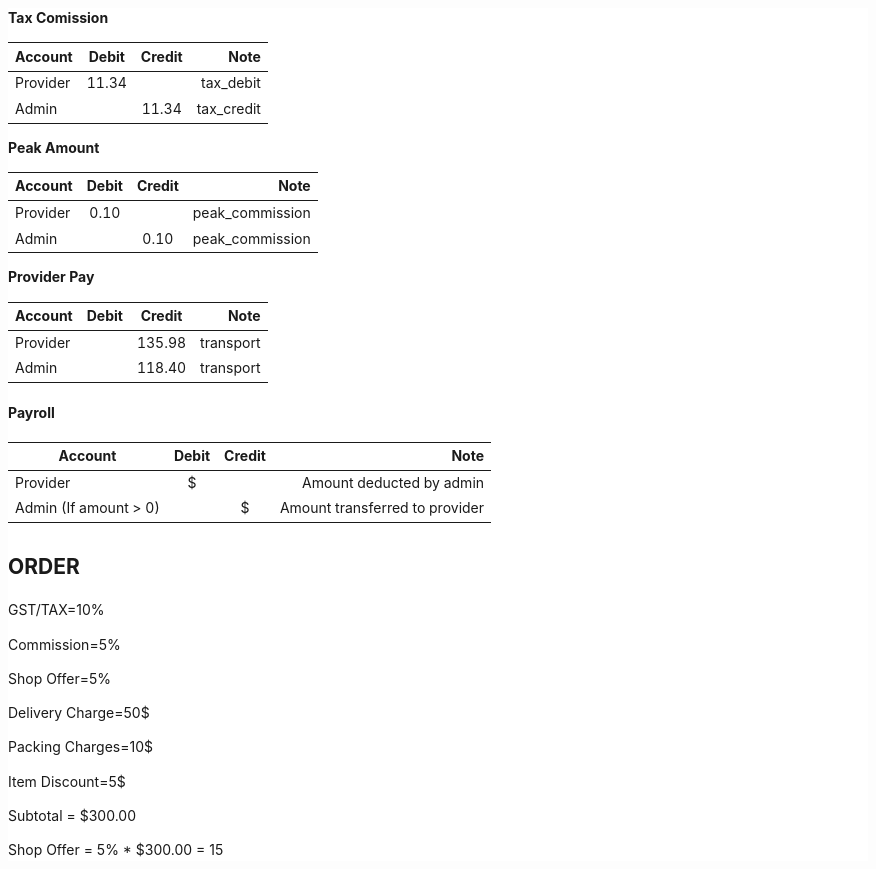 
**Tax Comission**

| Account                      | Debit   | Credit | Note               |
| ---------------------------- |:-------:|:------:|-------------------:|
| Provider                     | 11.34   |        | tax_debit          |
| Admin                        |         | 11.34  | tax_credit         |


**Peak Amount**

| Account                      | Debit   | Credit | Note               |
| ---------------------------- |:-------:|:------:|-------------------:|
| Provider                     | 0.10    |        | peak_commission    |
| Admin                        |         | 0.10   | peak_commission    |


**Provider Pay**

| Account                      | Debit   | Credit | Note               |
| ---------------------------- |:-------:|:------:|-------------------:|
| Provider                     |         | 135.98  | transport         |
| Admin                        |         | 118.40  | transport         |



#### Payroll


| Account                      | Debit   | Credit | Note                            |
| ---------------------------- |:-------:|:------:|--------------------------------:|
| Provider                     |$        |        | Amount deducted by admin        |
| Admin (If amount > 0)        |         | $      | Amount transferred to provider  |



## ORDER


GST/TAX=10%

Commission=5%

Shop Offer=5%

Delivery Charge=50$

Packing Charges=10$

Item Discount=5$



Subtotal =	$300.00

Shop Offer = 5% \* $300.00 = 15
